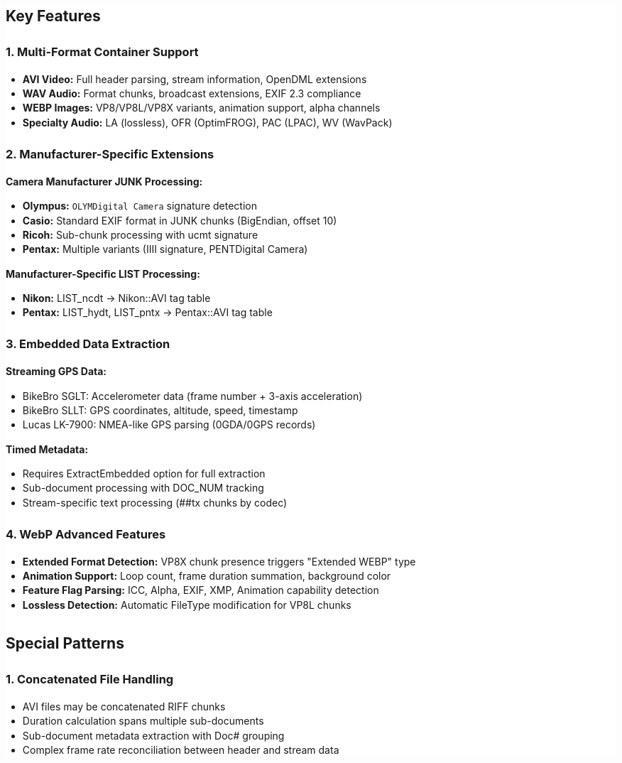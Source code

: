## Key Features

### 1. Multi-Format Container Support

- **AVI Video:** Full header parsing, stream information, OpenDML extensions
- **WAV Audio:** Format chunks, broadcast extensions, EXIF 2.3 compliance
- **WEBP Images:** VP8/VP8L/VP8X variants, animation support, alpha channels
- **Specialty Audio:** LA (lossless), OFR (OptimFROG), PAC (LPAC), WV (WavPack)

### 2. Manufacturer-Specific Extensions

**Camera Manufacturer JUNK Processing:**

- **Olympus:** `OLYMDigital Camera` signature detection
- **Casio:** Standard EXIF format in JUNK chunks (BigEndian, offset 10)
- **Ricoh:** Sub-chunk processing with ucmt signature
- **Pentax:** Multiple variants (IIII signature, PENTDigital Camera)

**Manufacturer-Specific LIST Processing:**

- **Nikon:** LIST_ncdt → Nikon::AVI tag table
- **Pentax:** LIST_hydt, LIST_pntx → Pentax::AVI tag table

### 3. Embedded Data Extraction

**Streaming GPS Data:**

- BikeBro SGLT: Accelerometer data (frame number + 3-axis acceleration)
- BikeBro SLLT: GPS coordinates, altitude, speed, timestamp
- Lucas LK-7900: NMEA-like GPS parsing (0GDA/0GPS records)

**Timed Metadata:**

- Requires ExtractEmbedded option for full extraction
- Sub-document processing with DOC_NUM tracking
- Stream-specific text processing (##tx chunks by codec)

### 4. WebP Advanced Features

- **Extended Format Detection:** VP8X chunk presence triggers "Extended WEBP" type
- **Animation Support:** Loop count, frame duration summation, background color
- **Feature Flag Parsing:** ICC, Alpha, EXIF, XMP, Animation capability detection
- **Lossless Detection:** Automatic FileType modification for VP8L chunks

## Special Patterns

### 1. Concatenated File Handling

- AVI files may be concatenated RIFF chunks
- Duration calculation spans multiple sub-documents
- Sub-document metadata extraction with Doc# grouping
- Complex frame rate reconciliation between header and stream data
